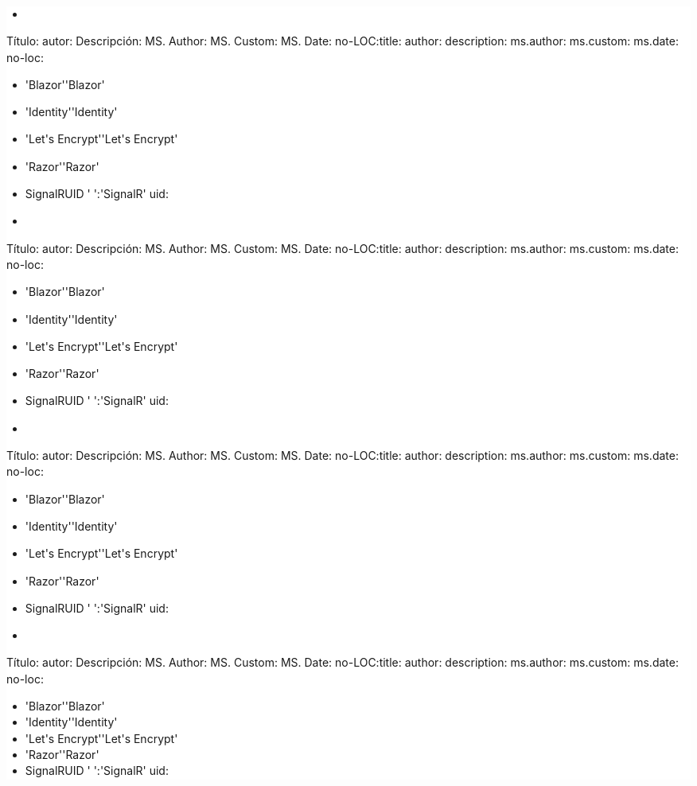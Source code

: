 -
<span data-ttu-id="920c7-272">Título: autor: Descripción: MS. Author: MS. Custom: MS. Date: no-LOC:</span><span class="sxs-lookup"><span data-stu-id="920c7-272">title: author: description: ms.author: ms.custom: ms.date: no-loc:</span></span>
- <span data-ttu-id="920c7-273">'Blazor'</span><span class="sxs-lookup"><span data-stu-id="920c7-273">'Blazor'</span></span>
- <span data-ttu-id="920c7-274">'Identity'</span><span class="sxs-lookup"><span data-stu-id="920c7-274">'Identity'</span></span>
- <span data-ttu-id="920c7-275">'Let's Encrypt'</span><span class="sxs-lookup"><span data-stu-id="920c7-275">'Let's Encrypt'</span></span>
- <span data-ttu-id="920c7-276">'Razor'</span><span class="sxs-lookup"><span data-stu-id="920c7-276">'Razor'</span></span>
- <span data-ttu-id="920c7-277">SignalRUID ' ':</span><span class="sxs-lookup"><span data-stu-id="920c7-277">'SignalR' uid:</span></span> 

-
<span data-ttu-id="920c7-278">Título: autor: Descripción: MS. Author: MS. Custom: MS. Date: no-LOC:</span><span class="sxs-lookup"><span data-stu-id="920c7-278">title: author: description: ms.author: ms.custom: ms.date: no-loc:</span></span>
- <span data-ttu-id="920c7-279">'Blazor'</span><span class="sxs-lookup"><span data-stu-id="920c7-279">'Blazor'</span></span>
- <span data-ttu-id="920c7-280">'Identity'</span><span class="sxs-lookup"><span data-stu-id="920c7-280">'Identity'</span></span>
- <span data-ttu-id="920c7-281">'Let's Encrypt'</span><span class="sxs-lookup"><span data-stu-id="920c7-281">'Let's Encrypt'</span></span>
- <span data-ttu-id="920c7-282">'Razor'</span><span class="sxs-lookup"><span data-stu-id="920c7-282">'Razor'</span></span>
- <span data-ttu-id="920c7-283">SignalRUID ' ':</span><span class="sxs-lookup"><span data-stu-id="920c7-283">'SignalR' uid:</span></span> 

-
<span data-ttu-id="920c7-284">Título: autor: Descripción: MS. Author: MS. Custom: MS. Date: no-LOC:</span><span class="sxs-lookup"><span data-stu-id="920c7-284">title: author: description: ms.author: ms.custom: ms.date: no-loc:</span></span>
- <span data-ttu-id="920c7-285">'Blazor'</span><span class="sxs-lookup"><span data-stu-id="920c7-285">'Blazor'</span></span>
- <span data-ttu-id="920c7-286">'Identity'</span><span class="sxs-lookup"><span data-stu-id="920c7-286">'Identity'</span></span>
- <span data-ttu-id="920c7-287">'Let's Encrypt'</span><span class="sxs-lookup"><span data-stu-id="920c7-287">'Let's Encrypt'</span></span>
- <span data-ttu-id="920c7-288">'Razor'</span><span class="sxs-lookup"><span data-stu-id="920c7-288">'Razor'</span></span>
- <span data-ttu-id="920c7-289">SignalRUID ' ':</span><span class="sxs-lookup"><span data-stu-id="920c7-289">'SignalR' uid:</span></span> 

-
<span data-ttu-id="920c7-290">Título: autor: Descripción: MS. Author: MS. Custom: MS. Date: no-LOC:</span><span class="sxs-lookup"><span data-stu-id="920c7-290">title: author: description: ms.author: ms.custom: ms.date: no-loc:</span></span>
- <span data-ttu-id="920c7-291">'Blazor'</span><span class="sxs-lookup"><span data-stu-id="920c7-291">'Blazor'</span></span>
- <span data-ttu-id="920c7-292">'Identity'</span><span class="sxs-lookup"><span data-stu-id="920c7-292">'Identity'</span></span>
- <span data-ttu-id="920c7-293">'Let's Encrypt'</span><span class="sxs-lookup"><span data-stu-id="920c7-293">'Let's Encrypt'</span></span>
- <span data-ttu-id="920c7-294">'Razor'</span><span class="sxs-lookup"><span data-stu-id="920c7-294">'Razor'</span></span>
- <span data-ttu-id="920c7-295">SignalRUID ' ':</span><span class="sxs-lookup"><span data-stu-id="920c7-295">'SignalR' uid:</span></span> 
